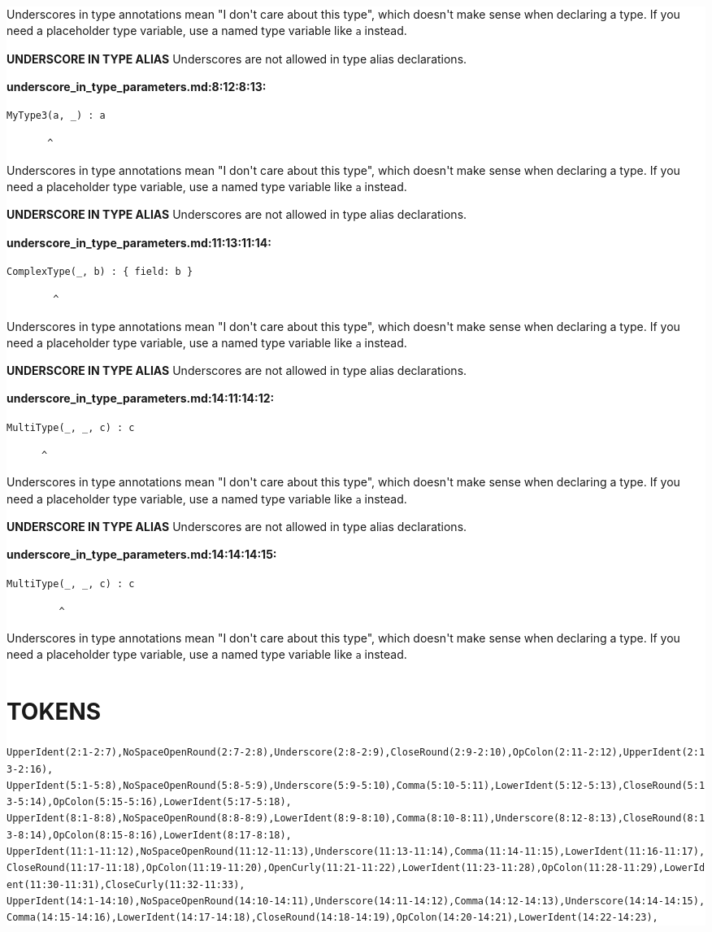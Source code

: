 Underscores in type annotations mean "I don't care about this type", which doesn't make sense when declaring a type. If you need a placeholder type variable, use a named type variable like `a` instead.

**UNDERSCORE IN TYPE ALIAS**
Underscores are not allowed in type alias declarations.

**underscore_in_type_parameters.md:8:12:8:13:**
```roc
MyType3(a, _) : a
```
           ^

Underscores in type annotations mean "I don't care about this type", which doesn't make sense when declaring a type. If you need a placeholder type variable, use a named type variable like `a` instead.

**UNDERSCORE IN TYPE ALIAS**
Underscores are not allowed in type alias declarations.

**underscore_in_type_parameters.md:11:13:11:14:**
```roc
ComplexType(_, b) : { field: b }
```
            ^

Underscores in type annotations mean "I don't care about this type", which doesn't make sense when declaring a type. If you need a placeholder type variable, use a named type variable like `a` instead.

**UNDERSCORE IN TYPE ALIAS**
Underscores are not allowed in type alias declarations.

**underscore_in_type_parameters.md:14:11:14:12:**
```roc
MultiType(_, _, c) : c
```
          ^

Underscores in type annotations mean "I don't care about this type", which doesn't make sense when declaring a type. If you need a placeholder type variable, use a named type variable like `a` instead.

**UNDERSCORE IN TYPE ALIAS**
Underscores are not allowed in type alias declarations.

**underscore_in_type_parameters.md:14:14:14:15:**
```roc
MultiType(_, _, c) : c
```
             ^

Underscores in type annotations mean "I don't care about this type", which doesn't make sense when declaring a type. If you need a placeholder type variable, use a named type variable like `a` instead.

# TOKENS
~~~zig
UpperIdent(2:1-2:7),NoSpaceOpenRound(2:7-2:8),Underscore(2:8-2:9),CloseRound(2:9-2:10),OpColon(2:11-2:12),UpperIdent(2:13-2:16),
UpperIdent(5:1-5:8),NoSpaceOpenRound(5:8-5:9),Underscore(5:9-5:10),Comma(5:10-5:11),LowerIdent(5:12-5:13),CloseRound(5:13-5:14),OpColon(5:15-5:16),LowerIdent(5:17-5:18),
UpperIdent(8:1-8:8),NoSpaceOpenRound(8:8-8:9),LowerIdent(8:9-8:10),Comma(8:10-8:11),Underscore(8:12-8:13),CloseRound(8:13-8:14),OpColon(8:15-8:16),LowerIdent(8:17-8:18),
UpperIdent(11:1-11:12),NoSpaceOpenRound(11:12-11:13),Underscore(11:13-11:14),Comma(11:14-11:15),LowerIdent(11:16-11:17),CloseRound(11:17-11:18),OpColon(11:19-11:20),OpenCurly(11:21-11:22),LowerIdent(11:23-11:28),OpColon(11:28-11:29),LowerIdent(11:30-11:31),CloseCurly(11:32-11:33),
UpperIdent(14:1-14:10),NoSpaceOpenRound(14:10-14:11),Underscore(14:11-14:12),Comma(14:12-14:13),Underscore(14:14-14:15),Comma(14:15-14:16),LowerIdent(14:17-14:18),CloseRound(14:18-14:19),OpColon(14:20-14:21),LowerIdent(14:22-14:23),
~~~